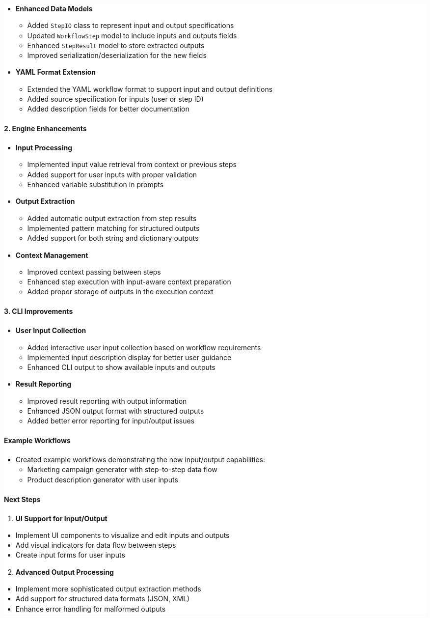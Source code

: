 - **Enhanced Data Models**
  - Added `StepIO` class to represent input and output specifications
  - Updated `WorkflowStep` model to include inputs and outputs fields
  - Enhanced `StepResult` model to store extracted outputs
  - Improved serialization/deserialization for the new fields

- **YAML Format Extension**
  - Extended the YAML workflow format to support input and output definitions
  - Added source specification for inputs (user or step ID)
  - Added description fields for better documentation

#### 2. Engine Enhancements

- **Input Processing**
  - Implemented input value retrieval from context or previous steps
  - Added support for user inputs with proper validation
  - Enhanced variable substitution in prompts

- **Output Extraction**
  - Added automatic output extraction from step results
  - Implemented pattern matching for structured outputs
  - Added support for both string and dictionary outputs

- **Context Management**
  - Improved context passing between steps
  - Enhanced step execution with input-aware context preparation
  - Added proper storage of outputs in the execution context

#### 3. CLI Improvements

- **User Input Collection**
  - Added interactive user input collection based on workflow requirements
  - Implemented input description display for better user guidance
  - Enhanced CLI output to show available inputs and outputs

- **Result Reporting**
  - Improved result reporting with output information
  - Enhanced JSON output format with structured outputs
  - Added better error reporting for input/output issues

#### Example Workflows

- Created example workflows demonstrating the new input/output capabilities:
  - Marketing campaign generator with step-to-step data flow
  - Product description generator with user inputs

#### Next Steps

1. **UI Support for Input/Output**
  - Implement UI components to visualize and edit inputs and outputs
  - Add visual indicators for data flow between steps
  - Create input forms for user inputs

2. **Advanced Output Processing**
  - Implement more sophisticated output extraction methods
  - Add support for structured data formats (JSON, XML)
  - Enhance error handling for malformed outputs
